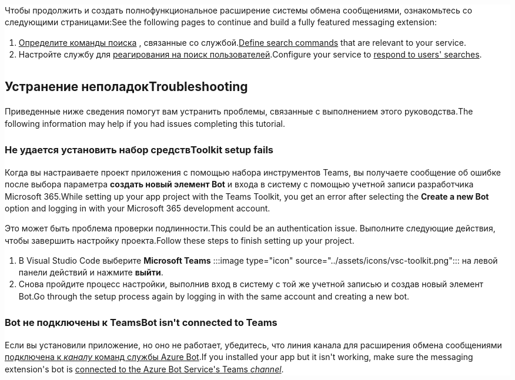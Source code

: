 <span data-ttu-id="0e4d6-203">Чтобы продолжить и создать полнофункциональное расширение системы обмена сообщениями, ознакомьтесь со следующими страницами:</span><span class="sxs-lookup"><span data-stu-id="0e4d6-203">See the following pages to continue and build a fully featured messaging extension:</span></span>

1. <span data-ttu-id="0e4d6-204">[Определите команды поиска](../messaging-extensions/how-to/search-commands/define-search-command.md) , связанные со службой.</span><span class="sxs-lookup"><span data-stu-id="0e4d6-204">[Define search commands](../messaging-extensions/how-to/search-commands/define-search-command.md) that are relevant to your service.</span></span>
1. <span data-ttu-id="0e4d6-205">Настройте службу для [реагирования на поиск пользователей](../messaging-extensions/how-to/search-commands/respond-to-search.md).</span><span class="sxs-lookup"><span data-stu-id="0e4d6-205">Configure your service to [respond to users' searches](../messaging-extensions/how-to/search-commands/respond-to-search.md).</span></span>

## <a name="troubleshooting"></a><span data-ttu-id="0e4d6-206">Устранение неполадок</span><span class="sxs-lookup"><span data-stu-id="0e4d6-206">Troubleshooting</span></span>

<span data-ttu-id="0e4d6-207">Приведенные ниже сведения помогут вам устранить проблемы, связанные с выполнением этого руководства.</span><span class="sxs-lookup"><span data-stu-id="0e4d6-207">The following information may help if you had issues completing this tutorial.</span></span>

### <a name="toolkit-setup-fails"></a><span data-ttu-id="0e4d6-208">Не удается установить набор средств</span><span class="sxs-lookup"><span data-stu-id="0e4d6-208">Toolkit setup fails</span></span>

<span data-ttu-id="0e4d6-209">Когда вы настраиваете проект приложения с помощью набора инструментов Teams, вы получаете сообщение об ошибке после выбора параметра **создать новый элемент Bot** и входа в систему с помощью учетной записи разработчика Microsoft 365.</span><span class="sxs-lookup"><span data-stu-id="0e4d6-209">While setting up your app project with the Teams Toolkit, you get an error after selecting the **Create a new Bot** option and logging in with your Microsoft 365 development account.</span></span>

<span data-ttu-id="0e4d6-210">Это может быть проблема проверки подлинности.</span><span class="sxs-lookup"><span data-stu-id="0e4d6-210">This could be an authentication issue.</span></span> <span data-ttu-id="0e4d6-211">Выполните следующие действия, чтобы завершить настройку проекта.</span><span class="sxs-lookup"><span data-stu-id="0e4d6-211">Follow these steps to finish setting up your project.</span></span>

1. В Visual Studio Code выберите **Microsoft Teams** :::image type="icon" source="../assets/icons/vsc-toolkit.png"::: на левой панели действий и нажмите **выйти**.
1. <span data-ttu-id="0e4d6-213">Снова пройдите процесс настройки, выполнив вход в систему с той же учетной записью и создав новый элемент Bot.</span><span class="sxs-lookup"><span data-stu-id="0e4d6-213">Go through the setup process again by logging in with the same account and creating a new bot.</span></span>

### <a name="bot-isnt-connected-to-teams"></a><span data-ttu-id="0e4d6-214">Bot не подключены к Teams</span><span class="sxs-lookup"><span data-stu-id="0e4d6-214">Bot isn't connected to Teams</span></span>

<span data-ttu-id="0e4d6-215">Если вы установили приложение, но оно не работает, убедитесь, что линия канала для расширения обмена сообщениями [подключена к *каналу* команд службы Azure Bot](https://docs.microsoft.com/azure/bot-service/channel-connect-teams?view=azure-bot-service-4.0&preserve-view=true).</span><span class="sxs-lookup"><span data-stu-id="0e4d6-215">If you installed your app but it isn't working, make sure the messaging extension's bot is [connected to the Azure Bot Service's Teams *channel*](https://docs.microsoft.com/azure/bot-service/channel-connect-teams?view=azure-bot-service-4.0&preserve-view=true).</span></span>

